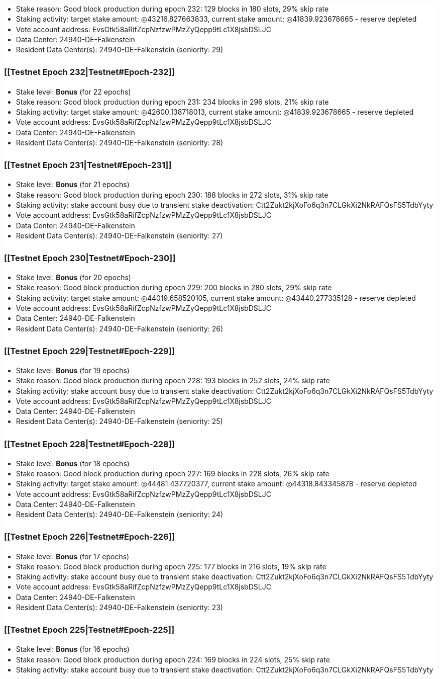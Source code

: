 * Stake reason: Good block production during epoch 232: 129 blocks in 180 slots, 29% skip rate
* Staking activity: target stake amount: ◎43216.827663833, current stake amount: ◎41839.923678665 - reserve depleted
* Vote account address: EvsGtk58aRifZcpNzfzwPMzZyQepp9tLc1X8jsbDSLJC
* Data Center: 24940-DE-Falkenstein
* Resident Data Center(s): 24940-DE-Falkenstein (seniority: 29)
### [[Testnet Epoch 232|Testnet#Epoch-232]]
* Stake level: **Bonus** (for 22 epochs)
* Stake reason: Good block production during epoch 231: 234 blocks in 296 slots, 21% skip rate
* Staking activity: target stake amount: ◎42600.138718013, current stake amount: ◎41839.923678665 - reserve depleted
* Vote account address: EvsGtk58aRifZcpNzfzwPMzZyQepp9tLc1X8jsbDSLJC
* Data Center: 24940-DE-Falkenstein
* Resident Data Center(s): 24940-DE-Falkenstein (seniority: 28)
### [[Testnet Epoch 231|Testnet#Epoch-231]]
* Stake level: **Bonus** (for 21 epochs)
* Stake reason: Good block production during epoch 230: 188 blocks in 272 slots, 31% skip rate
* Staking activity: stake account busy due to transient stake deactivation: Ctt2Zukt2kjXoFo6q3n7CLGkXi2NkRAFQsFS5TdbYyty
* Vote account address: EvsGtk58aRifZcpNzfzwPMzZyQepp9tLc1X8jsbDSLJC
* Data Center: 24940-DE-Falkenstein
* Resident Data Center(s): 24940-DE-Falkenstein (seniority: 27)
### [[Testnet Epoch 230|Testnet#Epoch-230]]
* Stake level: **Bonus** (for 20 epochs)
* Stake reason: Good block production during epoch 229: 200 blocks in 280 slots, 29% skip rate
* Staking activity: target stake amount: ◎44019.658520105, current stake amount: ◎43440.277335128 - reserve depleted
* Vote account address: EvsGtk58aRifZcpNzfzwPMzZyQepp9tLc1X8jsbDSLJC
* Data Center: 24940-DE-Falkenstein
* Resident Data Center(s): 24940-DE-Falkenstein (seniority: 26)
### [[Testnet Epoch 229|Testnet#Epoch-229]]
* Stake level: **Bonus** (for 19 epochs)
* Stake reason: Good block production during epoch 228: 193 blocks in 252 slots, 24% skip rate
* Staking activity: stake account busy due to transient stake deactivation: Ctt2Zukt2kjXoFo6q3n7CLGkXi2NkRAFQsFS5TdbYyty
* Vote account address: EvsGtk58aRifZcpNzfzwPMzZyQepp9tLc1X8jsbDSLJC
* Data Center: 24940-DE-Falkenstein
* Resident Data Center(s): 24940-DE-Falkenstein (seniority: 25)
### [[Testnet Epoch 228|Testnet#Epoch-228]]
* Stake level: **Bonus** (for 18 epochs)
* Stake reason: Good block production during epoch 227: 169 blocks in 228 slots, 26% skip rate
* Staking activity: target stake amount: ◎44481.437720377, current stake amount: ◎44318.843345878 - reserve depleted
* Vote account address: EvsGtk58aRifZcpNzfzwPMzZyQepp9tLc1X8jsbDSLJC
* Data Center: 24940-DE-Falkenstein
* Resident Data Center(s): 24940-DE-Falkenstein (seniority: 24)
### [[Testnet Epoch 226|Testnet#Epoch-226]]
* Stake level: **Bonus** (for 17 epochs)
* Stake reason: Good block production during epoch 225: 177 blocks in 216 slots, 19% skip rate
* Staking activity: stake account busy due to transient stake deactivation: Ctt2Zukt2kjXoFo6q3n7CLGkXi2NkRAFQsFS5TdbYyty
* Vote account address: EvsGtk58aRifZcpNzfzwPMzZyQepp9tLc1X8jsbDSLJC
* Data Center: 24940-DE-Falkenstein
* Resident Data Center(s): 24940-DE-Falkenstein (seniority: 23)
### [[Testnet Epoch 225|Testnet#Epoch-225]]
* Stake level: **Bonus** (for 16 epochs)
* Stake reason: Good block production during epoch 224: 169 blocks in 224 slots, 25% skip rate
* Staking activity: stake account busy due to transient stake deactivation: Ctt2Zukt2kjXoFo6q3n7CLGkXi2NkRAFQsFS5TdbYyty